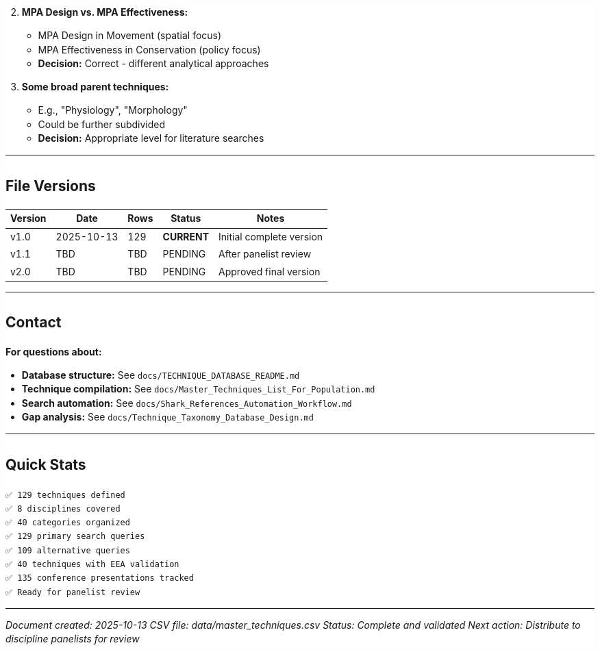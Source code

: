 2. **MPA Design vs. MPA Effectiveness:**
   - MPA Design in Movement (spatial focus)
   - MPA Effectiveness in Conservation (policy focus)
   - **Decision:** Correct - different analytical approaches

3. **Some broad parent techniques:**
   - E.g., "Physiology", "Morphology"
   - Could be further subdivided
   - **Decision:** Appropriate level for literature searches

---

## File Versions

| Version | Date | Rows | Status | Notes |
|---------|------|------|--------|-------|
| v1.0 | 2025-10-13 | 129 | **CURRENT** | Initial complete version |
| v1.1 | TBD | TBD | PENDING | After panelist review |
| v2.0 | TBD | TBD | PENDING | Approved final version |

---

## Contact

**For questions about:**
- **Database structure:** See `docs/TECHNIQUE_DATABASE_README.md`
- **Technique compilation:** See `docs/Master_Techniques_List_For_Population.md`
- **Search automation:** See `docs/Shark_References_Automation_Workflow.md`
- **Gap analysis:** See `docs/Technique_Taxonomy_Database_Design.md`

---

## Quick Stats

```
✅ 129 techniques defined
✅ 8 disciplines covered
✅ 40 categories organized
✅ 129 primary search queries
✅ 109 alternative queries
✅ 40 techniques with EEA validation
✅ 135 conference presentations tracked
✅ Ready for panelist review
```

---

*Document created: 2025-10-13*
*CSV file: data/master_techniques.csv*
*Status: Complete and validated*
*Next action: Distribute to discipline panelists for review*
